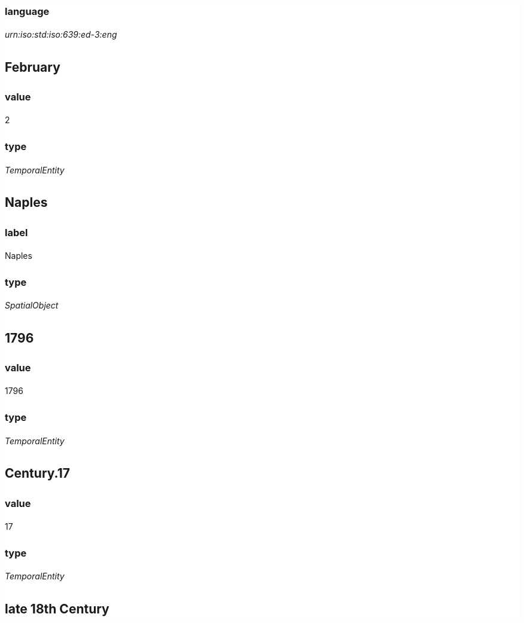 ### language


*urn:iso:std:iso:639:ed-3:eng*

## February

### value


2

### type


*TemporalEntity*

## Naples

### label


Naples

### type


*SpatialObject*

## 1796

### value


1796

### type


*TemporalEntity*

## Century.17

### value


17

### type


*TemporalEntity*

## late 18th Century
